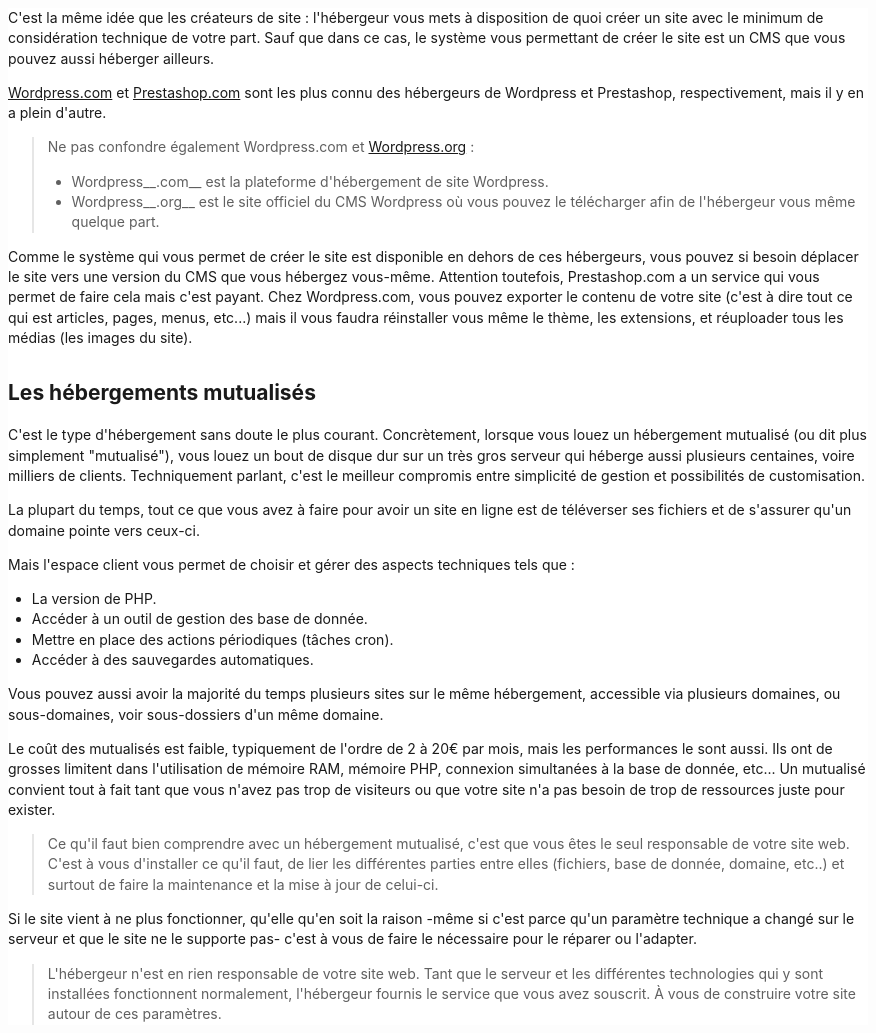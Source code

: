 C'est la même idée que les créateurs de site : l'hébergeur vous mets à disposition de quoi créer un site avec le minimum de considération technique de votre part. Sauf que dans ce cas, le système vous permettant de créer le site est un CMS que vous pouvez aussi héberger ailleurs.

[Wordpress.com](https://fr.wordpress.com) et [Prestashop.com](https://www.prestashop.com) sont les plus connu des hébergeurs de Wordpress et Prestashop, respectivement, mais il y en a plein d'autre.

> Ne pas confondre également Wordpress.com et [Wordpress.org](https://fr.wordpress.org) :
> - Wordpress__.com__ est la plateforme d'hébergement de site Wordpress.
> - Wordpress__.org__ est le site officiel du CMS Wordpress où vous pouvez le télécharger afin de l'hébergeur vous même quelque part.

Comme le système qui vous permet de créer le site est disponible en dehors de ces hébergeurs, vous pouvez si besoin déplacer le site vers une version du CMS que vous hébergez vous-même. Attention toutefois, Prestashop.com a un service qui vous permet de faire cela mais c'est payant. Chez Wordpress.com, vous pouvez exporter le contenu de votre site (c'est à dire tout ce qui est articles, pages, menus, etc...) mais il vous faudra réinstaller vous même le thème, les extensions, et réuploader tous les médias (les images du site).

## Les hébergements mutualisés

C'est le type d'hébergement sans doute le plus courant. Concrètement, lorsque vous louez un hébergement mutualisé (ou dit plus simplement "mutualisé"), vous louez un bout de disque dur sur un très gros serveur qui héberge aussi plusieurs centaines, voire milliers de clients. Techniquement parlant, c'est le meilleur compromis entre simplicité de gestion et possibilités de customisation.

La plupart du temps, tout ce que vous avez à faire pour avoir un site en ligne est de téléverser ses fichiers et de s'assurer qu'un domaine pointe vers ceux-ci.

Mais l'espace client vous permet de choisir et gérer des aspects techniques tels que :

- La version de PHP.
- Accéder à un outil de gestion des base de donnée.
- Mettre en place des actions périodiques (tâches cron).
- Accéder à des sauvegardes automatiques.

Vous pouvez aussi avoir la majorité du temps plusieurs sites sur le même hébergement, accessible via plusieurs domaines, ou sous-domaines, voir sous-dossiers d'un même domaine.‌

Le coût des mutualisés est faible, typiquement de l'ordre de 2 à 20€ par mois, mais les performances le sont aussi. Ils ont de grosses limitent dans l'utilisation de mémoire RAM, mémoire PHP, connexion simultanées à la base de donnée, etc... Un mutualisé convient tout à fait tant que vous n'avez pas trop de visiteurs ou que votre site n'a pas besoin de trop de ressources juste pour exister.

> Ce qu'il faut bien comprendre avec un hébergement mutualisé, c'est que vous êtes le seul responsable de votre site web. C'est à vous d'installer ce qu'il faut, de lier les différentes parties entre elles (fichiers, base de donnée, domaine, etc..) et surtout de faire la maintenance et la mise à jour de celui-ci.

Si le site vient à ne plus fonctionner, qu'elle qu'en soit la raison -même si c'est parce qu'un paramètre technique a changé sur le serveur et que le site ne le supporte pas- c'est à vous de faire le nécessaire pour le réparer ou l'adapter.

> L'hébergeur n'est en rien responsable de votre site web. Tant que le serveur et les différentes technologies qui y sont installées fonctionnent normalement, l'hébergeur fournis le service que vous avez souscrit. À vous de construire votre site autour de ces paramètres.
